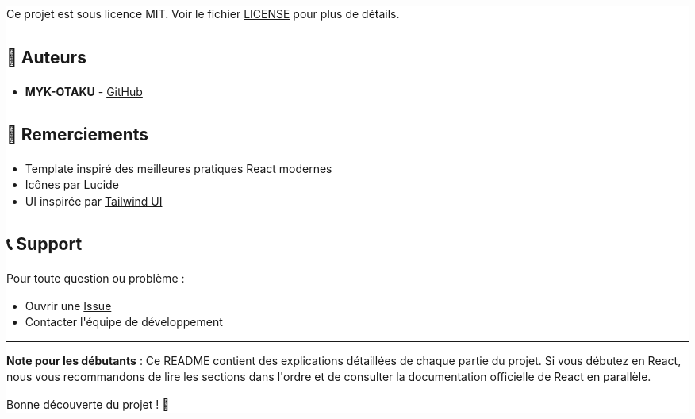 Ce projet est sous licence MIT. Voir le fichier [LICENSE](LICENSE) pour plus de détails.

## 👥 Auteurs

- **MYK-OTAKU** - [GitHub](https://github.com/MYK-OTAKU)

## 🙏 Remerciements

- Template inspiré des meilleures pratiques React modernes
- Icônes par [Lucide](https://lucide.dev/)
- UI inspirée par [Tailwind UI](https://tailwindui.com/)

## 📞 Support

Pour toute question ou problème :
- Ouvrir une [Issue](https://github.com/MYK-OTAKU/MalianDevs-Template-Frontend/issues)
- Contacter l'équipe de développement

---

**Note pour les débutants** : Ce README contient des explications détaillées de chaque partie du projet. Si vous débutez en React, nous vous recommandons de lire les sections dans l'ordre et de consulter la documentation officielle de React en parallèle.

Bonne découverte du projet ! 🚀

